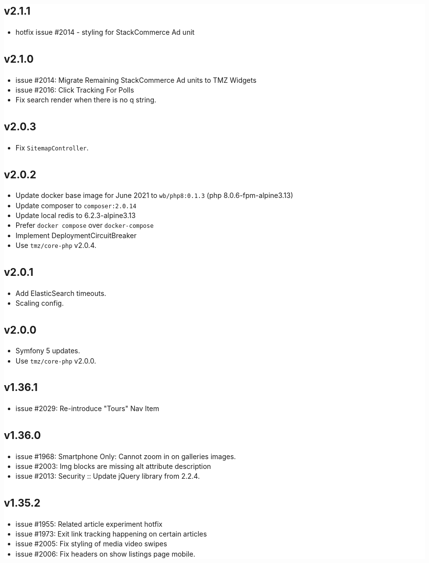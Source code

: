 
## v2.1.1
* hotfix issue #2014 - styling for StackCommerce Ad unit


## v2.1.0
* issue #2014: Migrate Remaining StackCommerce Ad units to TMZ Widgets
* issue #2016: Click Tracking For Polls
* Fix search render when there is no q string.


## v2.0.3
* Fix `SitemapController`.


## v2.0.2
* Update docker base image for June 2021 to `wb/php8:0.1.3` (php 8.0.6-fpm-alpine3.13)
* Update composer to `composer:2.0.14`
* Update local redis to 6.2.3-alpine3.13
* Prefer `docker compose` over `docker-compose`
* Implement DeploymentCircuitBreaker
* Use `tmz/core-php` v2.0.4.


## v2.0.1
* Add ElasticSearch timeouts.
* Scaling config.


## v2.0.0
* Symfony 5 updates.
* Use `tmz/core-php` v2.0.0.


## v1.36.1
* issue #2029: Re-introduce "Tours" Nav Item


## v1.36.0
* issue #1968: Smartphone Only: Cannot zoom in on galleries images.
* issue #2003: Img blocks are missing alt attribute description
* issue #2013: Security :: Update jQuery library from 2.2.4.


## v1.35.2
* issue #1955: Related article experiment hotfix
* issue #1973: Exit link tracking happening on certain articles
* issue #2005: Fix styling of media video swipes
* issue #2006: Fix headers on show listings page mobile.
